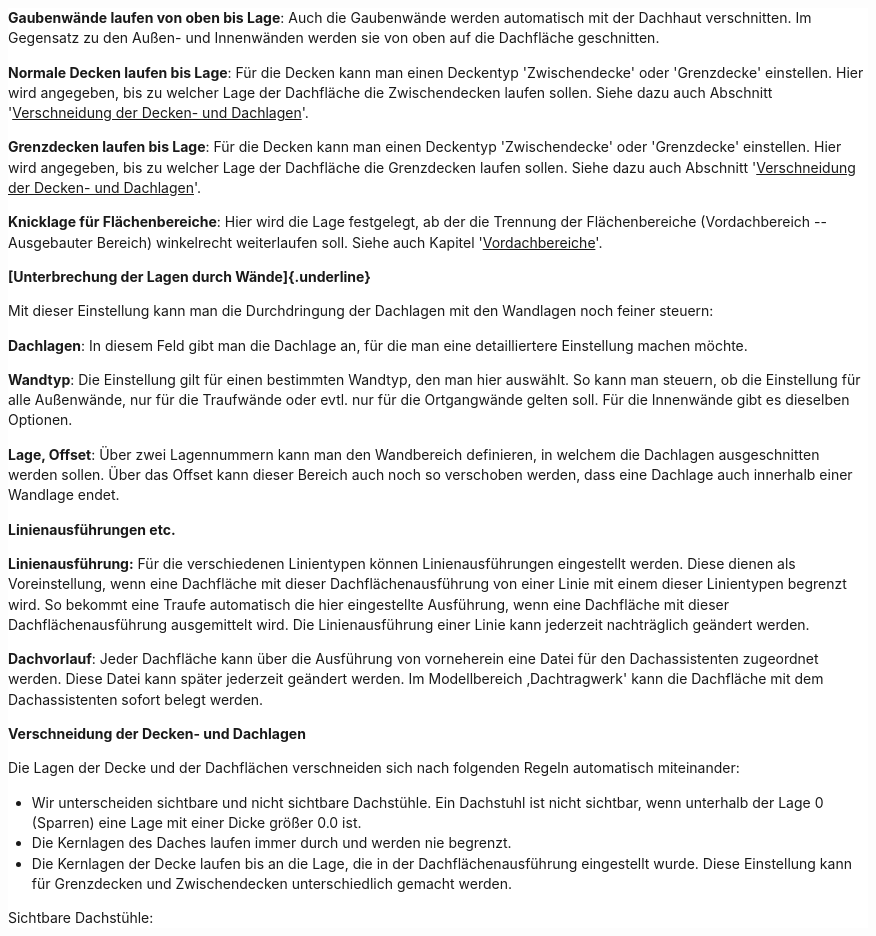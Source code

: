 **Gaubenwände laufen von oben bis Lage**: Auch die Gaubenwände werden automatisch mit der Dachhaut verschnitten. Im Gegensatz zu den Außen- und Innenwänden werden sie von oben auf die Dachfläche geschnitten.

**Normale Decken laufen bis Lage**: Für die Decken kann man einen Deckentyp 'Zwischendecke' oder 'Grenzdecke' einstellen. Hier wird angegeben, bis zu welcher Lage der Dachfläche die Zwischendecken laufen sollen. Siehe dazu auch Abschnitt '[Verschneidung der Decken- und Dachlagen](dack-help-from-bitbook.md#verschneidung-der-decken--und-dachlagen)'.

**Grenzdecken laufen bis Lage**: Für die Decken kann man einen Deckentyp 'Zwischendecke' oder 'Grenzdecke' einstellen. Hier wird angegeben, bis zu welcher Lage der Dachfläche die Grenzdecken laufen sollen. Siehe dazu auch Abschnitt '[Verschneidung der Decken- und Dachlagen](dack-help-from-bitbook.md#verschneidung-der-decken--und-dachlagen)'.

**Knicklage für Flächenbereiche**: Hier wird die Lage festgelegt, ab der die Trennung der Flächenbereiche (Vordachbereich -- Ausgebauter Bereich) winkelrecht weiterlaufen soll. Siehe auch Kapitel '[Vordachbereiche](dack-help-from-bitbook.md#vordachbereiche)'.

**\[Unterbrechung der Lagen durch Wände]{.underline}**

Mit dieser Einstellung kann man die Durchdringung der Dachlagen mit den Wandlagen noch feiner steuern:

**Dachlagen**: In diesem Feld gibt man die Dachlage an, für die man eine detailliertere Einstellung machen möchte.

**Wandtyp**: Die Einstellung gilt für einen bestimmten Wandtyp, den man hier auswählt. So kann man steuern, ob die Einstellung für alle Außenwände, nur für die Traufwände oder evtl. nur für die Ortgangwände gelten soll. Für die Innenwände gibt es dieselben Optionen.

**Lage, Offset**: Über zwei Lagennummern kann man den Wandbereich definieren, in welchem die Dachlagen ausgeschnitten werden sollen. Über das Offset kann dieser Bereich auch noch so verschoben werden, dass eine Dachlage auch innerhalb einer Wandlage endet.

**Linienausführungen etc.**

**Linienausführung:** Für die verschiedenen Linientypen können Linienausführungen eingestellt werden. Diese dienen als Voreinstellung, wenn eine Dachfläche mit dieser Dachflächenausführung von einer Linie mit einem dieser Linientypen begrenzt wird. So bekommt eine Traufe automatisch die hier eingestellte Ausführung, wenn eine Dachfläche mit dieser Dachflächenausführung ausgemittelt wird. Die Linienausführung einer Linie kann jederzeit nachträglich geändert werden.

**Dachvorlauf**: Jeder Dachfläche kann über die Ausführung von vorneherein eine Datei für den Dachassistenten zugeordnet werden. Diese Datei kann später jederzeit geändert werden. Im Modellbereich ‚Dachtragwerk' kann die Dachfläche mit dem Dachassistenten sofort belegt werden.

**Verschneidung der Decken- und Dachlagen**

Die Lagen der Decke und der Dachflächen verschneiden sich nach folgenden Regeln automatisch miteinander:

* Wir unterscheiden sichtbare und nicht sichtbare Dachstühle. Ein Dachstuhl ist nicht sichtbar, wenn unterhalb der Lage 0 (Sparren) eine Lage mit einer Dicke größer 0.0 ist.
* Die Kernlagen des Daches laufen immer durch und werden nie begrenzt.
* Die Kernlagen der Decke laufen bis an die Lage, die in der Dachflächenausführung eingestellt wurde. Diese Einstellung kann für Grenzdecken und Zwischendecken unterschiedlich gemacht werden.

Sichtbare Dachstühle:
